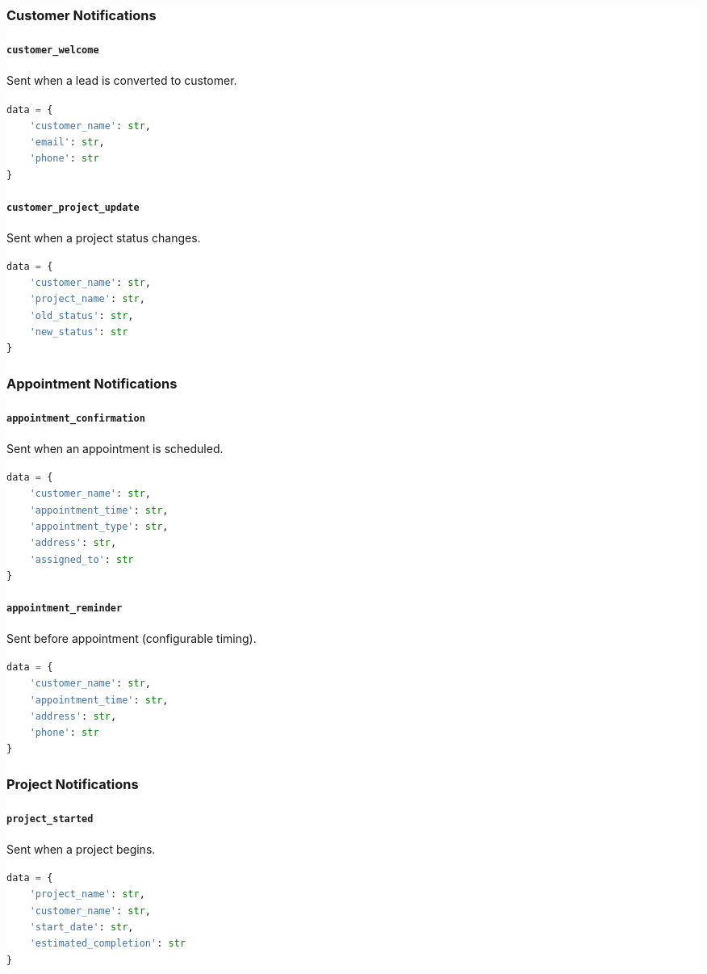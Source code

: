 ### Customer Notifications

#### `customer_welcome`
Sent when a lead is converted to customer.
```python
data = {
    'customer_name': str,
    'email': str,
    'phone': str
}
```

#### `customer_project_update`
Sent when a project status changes.
```python
data = {
    'customer_name': str,
    'project_name': str,
    'old_status': str,
    'new_status': str
}
```

### Appointment Notifications

#### `appointment_confirmation`
Sent when an appointment is scheduled.
```python
data = {
    'customer_name': str,
    'appointment_time': str,
    'appointment_type': str,
    'address': str,
    'assigned_to': str
}
```

#### `appointment_reminder`
Sent before appointment (configurable timing).
```python
data = {
    'customer_name': str,
    'appointment_time': str,
    'address': str,
    'phone': str
}
```

### Project Notifications

#### `project_started`
Sent when a project begins.
```python
data = {
    'project_name': str,
    'customer_name': str,
    'start_date': str,
    'estimated_completion': str
}
```
